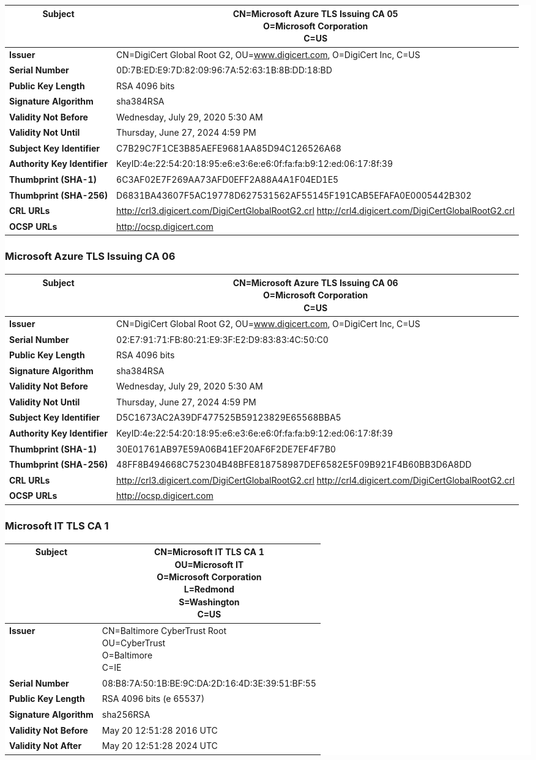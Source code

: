 | **Subject** | CN=Microsoft Azure TLS Issuing CA 05<br>O=Microsoft Corporation<br>C=US |
| --- | --- |
| **Issuer** | CN=DigiCert Global Root G2, OU=www.digicert.com, O=DigiCert Inc, C=US |
| **Serial Number** | 0D:7B:ED:E9:7D:82:09:96:7A:52:63:1B:8B:DD:18:BD |
| **Public Key Length** | RSA 4096 bits |
| **Signature Algorithm** | sha384RSA |
| **Validity Not Before** | Wednesday, July 29, 2020 5:30 AM |
| **Validity Not Until** | Thursday, June 27, 2024 4:59 PM |
| **Subject Key Identifier** | C7B29C7F1CE3B85AEFE9681AA85D94C126526A68 |
| **Authority Key Identifier** | KeyID:4e:22:54:20:18:95:e6:e3:6e:e6:0f:fa:fa:b9:12:ed:06:17:8f:39 |
| **Thumbprint (SHA-1)** | 6C3AF02E7F269AA73AFD0EFF2A88A4A1F04ED1E5 |
| **Thumbprint (SHA-256)** | D6831BA43607F5AC19778D627531562AF55145F191CAB5EFAFA0E0005442B302 |
| **CRL URLs** | http://crl3.digicert.com/DigiCertGlobalRootG2.crl http://crl4.digicert.com/DigiCertGlobalRootG2.crl |
| **OCSP URLs** | http://ocsp.digicert.com |

### **Microsoft Azure TLS Issuing CA 06**

| **Subject** | CN=Microsoft Azure TLS Issuing CA 06<br>O=Microsoft Corporation<br>C=US |
| --- | --- |
| **Issuer** | CN=DigiCert Global Root G2, OU=www.digicert.com, O=DigiCert Inc, C=US |
| **Serial Number** | 02:E7:91:71:FB:80:21:E9:3F:E2:D9:83:83:4C:50:C0 |
| **Public Key Length** | RSA 4096 bits |
| **Signature Algorithm** | sha384RSA |
| **Validity Not Before** | Wednesday, July 29, 2020 5:30 AM |
| **Validity Not Until** | Thursday, June 27, 2024 4:59 PM |
| **Subject Key Identifier** | D5C1673AC2A39DF477525B59123829E65568BBA5 |
| **Authority Key Identifier** | KeyID:4e:22:54:20:18:95:e6:e3:6e:e6:0f:fa:fa:b9:12:ed:06:17:8f:39 |
| **Thumbprint (SHA-1)** | 30E01761AB97E59A06B41EF20AF6F2DE7EF4F7B0 |
| **Thumbprint (SHA-256)** | 48FF8B494668C752304B48BFE818758987DEF6582E5F09B921F4B60BB3D6A8DD |
| **CRL URLs** | http://crl3.digicert.com/DigiCertGlobalRootG2.crl http://crl4.digicert.com/DigiCertGlobalRootG2.crl |
| **OCSP URLs** | http://ocsp.digicert.com |

### **Microsoft IT TLS CA 1**

| **Subject** | CN=Microsoft IT TLS CA 1<br>OU=Microsoft IT<br>O=Microsoft Corporation<br>L=Redmond<br>S=Washington<br>C=US |
| --- | --- |
| **Issuer** | CN=Baltimore CyberTrust Root<br>OU=CyberTrust<br>O=Baltimore<br>C=IE |
| **Serial Number** | 08:B8:7A:50:1B:BE:9C:DA:2D:16:4D:3E:39:51:BF:55 |
| **Public Key Length** | RSA 4096 bits (e 65537) |
| **Signature Algorithm** | sha256RSA |
| **Validity Not Before** | May 20 12:51:28 2016 UTC |
| **Validity Not After** | May 20 12:51:28 2024 UTC |
